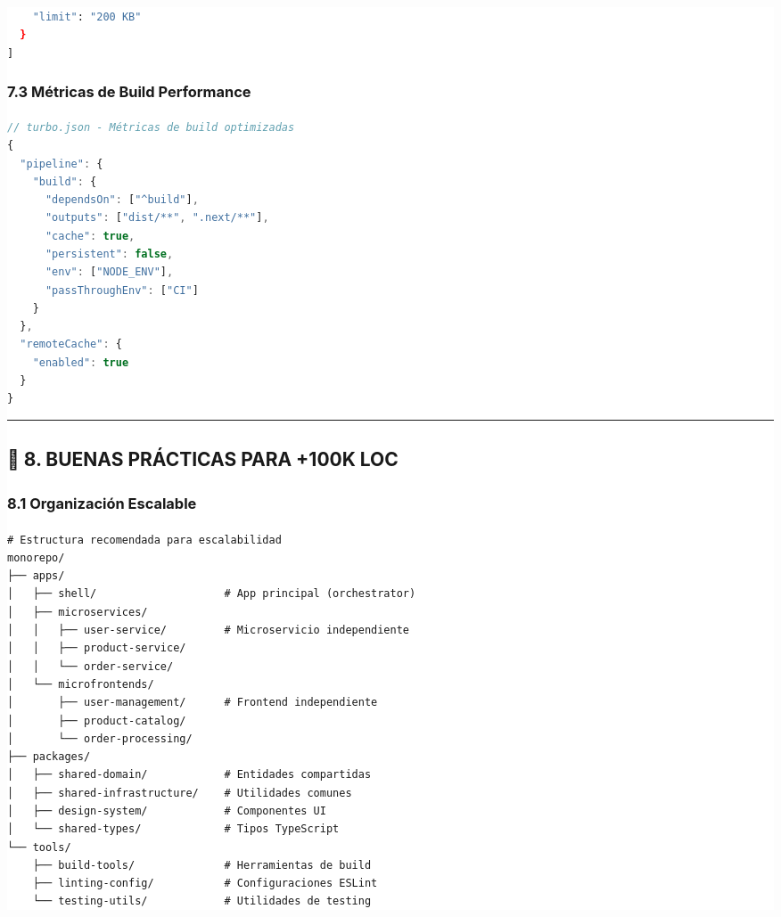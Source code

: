 ```bash
    "limit": "200 KB"
  }
]
```

### 7.3 Métricas de Build Performance

```javascript
// turbo.json - Métricas de build optimizadas
{
  "pipeline": {
    "build": {
      "dependsOn": ["^build"],
      "outputs": ["dist/**", ".next/**"],
      "cache": true,
      "persistent": false,
      "env": ["NODE_ENV"],
      "passThroughEnv": ["CI"]
    }
  },
  "remoteCache": {
    "enabled": true
  }
}
```

---

## 🎯 **8. BUENAS PRÁCTICAS PARA +100K LOC**

### 8.1 Organización Escalable

```
# Estructura recomendada para escalabilidad
monorepo/
├── apps/
│   ├── shell/                    # App principal (orchestrator)
│   ├── microservices/
│   │   ├── user-service/         # Microservicio independiente
│   │   ├── product-service/
│   │   └── order-service/
│   └── microfrontends/
│       ├── user-management/      # Frontend independiente
│       ├── product-catalog/
│       └── order-processing/
├── packages/
│   ├── shared-domain/            # Entidades compartidas
│   ├── shared-infrastructure/    # Utilidades comunes
│   ├── design-system/            # Componentes UI
│   └── shared-types/             # Tipos TypeScript
└── tools/
    ├── build-tools/              # Herramientas de build
    ├── linting-config/           # Configuraciones ESLint
    └── testing-utils/            # Utilidades de testing
```
